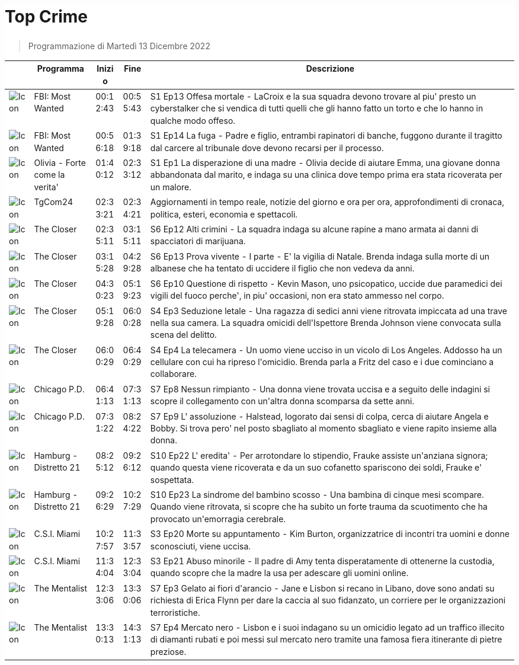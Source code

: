 # Top Crime
> Programmazione di Martedì 13 Dicembre 2022

||Programma|Inizio|Fine|Descrizione|
|---|---|---|---|---|
|![Icon](https://guidatv.sky.it/uuid/cead920f-0465-46b2-89c8-a0d1b5bb3fed/cover?md5ChecksumParam=9c6c22c1437d58f29f244a7fa3bbf6f5)|FBI: Most Wanted|00:12:43|00:55:43|S1 Ep13 Offesa mortale - LaCroix e la sua squadra devono trovare al piu&#039; presto un cyberstalker che si vendica di tutti quelli che gli hanno fatto un torto e che lo hanno in qualche modo offeso.
|![Icon](https://guidatv.sky.it/uuid/b1b61ee4-8803-4e75-b970-79496a003fc5/cover?md5ChecksumParam=9c6c22c1437d58f29f244a7fa3bbf6f5)|FBI: Most Wanted|00:56:18|01:39:18|S1 Ep14 La fuga - Padre e figlio, entrambi rapinatori di banche, fuggono durante il tragitto dal carcere al tribunale dove devono recarsi per il processo.
|![Icon](https://guidatv.sky.it/uuid/cb9d8ae9-0144-486f-92cf-f63bec725b8c/cover?md5ChecksumParam=3d9c790afb4b18984019d7ca3cb040c3)|Olivia - Forte come la verita&#039;|01:40:12|02:33:12|S1 Ep1 La disperazione di una madre - Olivia decide di aiutare Emma, una giovane donna abbandonata dal marito, e indaga su una clinica dove tempo prima era stata ricoverata per un malore.
|![Icon](https://guidatv.sky.it/uuid/f4494c89-9315-4b30-81d3-7cd4967cd268/cover?md5ChecksumParam=a4e40f0d70d0e5d70cc74c6c18708ce7)|TgCom24|02:33:21|02:34:21|Aggiornamenti in tempo reale, notizie del giorno e ora per ora, approfondimenti di cronaca, politica, esteri, economia e spettacoli.
|![Icon](https://guidatv.sky.it/uuid/7f053e3f-391f-4532-ab92-794d5f009b50/cover?md5ChecksumParam=28454e1509f983237309b01bf50b2049)|The Closer|02:35:11|03:15:11|S6 Ep12 Alti crimini - La squadra indaga su alcune rapine a mano armata ai danni di spacciatori di marijuana.
|![Icon](https://guidatv.sky.it/uuid/2e54b60b-f358-470f-a745-c48f1df92122/cover?md5ChecksumParam=28454e1509f983237309b01bf50b2049)|The Closer|03:15:28|04:29:28|S6 Ep13 Prova vivente - I parte - E&#039; la vigilia di Natale. Brenda indaga sulla morte di un albanese che ha tentato di uccidere il figlio che non vedeva da anni.
|![Icon](https://guidatv.sky.it/uuid/c26544ec-eeb7-4d3e-8b9b-faae4ea661e8/cover?md5ChecksumParam=28454e1509f983237309b01bf50b2049)|The Closer|04:30:23|05:19:23|S6 Ep10 Questione di rispetto - Kevin Mason, uno psicopatico, uccide due paramedici dei vigili del fuoco perche&#039;, in piu&#039; occasioni, non era stato ammesso nel corpo.
|![Icon](https://guidatv.sky.it/uuid/9b0db28c-4577-4f00-954c-8b4f363987e2/cover?md5ChecksumParam=a95cfaf7369ca904b874e7834b0ed364)|The Closer|05:19:28|06:00:28|S4 Ep3 Seduzione letale - Una ragazza di sedici anni viene ritrovata impiccata ad una trave nella sua camera. La squadra omicidi dell&#039;Ispettore Brenda Johnson viene convocata sulla scena del delitto.
|![Icon](https://guidatv.sky.it/uuid/5a4cd22a-786e-4bda-9326-49a2a8e633ee/cover?md5ChecksumParam=a95cfaf7369ca904b874e7834b0ed364)|The Closer|06:00:29|06:40:29|S4 Ep4 La telecamera - Un uomo viene ucciso in un vicolo di Los Angeles. Addosso ha un cellulare con cui ha ripreso l&#039;omicidio. Brenda parla a Fritz del caso e i due cominciano a collaborare.
|![Icon](https://guidatv.sky.it/uuid/240a6fce-64e0-4c7e-a396-a4b0d15fa03e/cover?md5ChecksumParam=4e1b0dc2954e0a5fec5eb0e7496b5350)|Chicago P.D.|06:41:13|07:31:13|S7 Ep8 Nessun rimpianto - Una donna viene trovata uccisa e a seguito delle indagini si scopre il collegamento con un&#039;altra donna scomparsa da sette anni.
|![Icon](https://guidatv.sky.it/uuid/b75fed13-f3ab-428e-8b28-990ee337f47a/cover?md5ChecksumParam=4e1b0dc2954e0a5fec5eb0e7496b5350)|Chicago P.D.|07:31:22|08:24:22|S7 Ep9 L&#039; assoluzione - Halstead, logorato dai sensi di colpa, cerca di aiutare Angela e Bobby. Si trova pero&#039; nel posto sbagliato al momento sbagliato e viene rapito insieme alla donna.
|![Icon](https://guidatv.sky.it/uuid/ce5c33b9-2379-4e6f-b54a-d1089110c7f2/cover?md5ChecksumParam=85120520b3b3f62c54ed44fa9919a7ed)|Hamburg - Distretto 21|08:25:12|09:26:12|S10 Ep22 L&#039; eredita&#039; - Per arrotondare lo stipendio, Frauke assiste un&#039;anziana signora; quando questa viene ricoverata e da un suo cofanetto spariscono dei soldi, Frauke e&#039; sospettata.
|![Icon](https://guidatv.sky.it/uuid/f013f370-0c55-475a-935f-d82deb23e931/cover?md5ChecksumParam=85120520b3b3f62c54ed44fa9919a7ed)|Hamburg - Distretto 21|09:26:29|10:27:29|S10 Ep23 La sindrome del bambino scosso - Una bambina di cinque mesi scompare. Quando viene ritrovata, si scopre che ha subito un forte trauma da scuotimento che ha provocato un&#039;emorragia cerebrale.
|![Icon](https://guidatv.sky.it/uuid/ea2327d7-b2c1-4814-86b1-8b0a9e4fe2df/cover?md5ChecksumParam=751ac61b1b904cae7132c0448f2fa907)|C.S.I. Miami|10:27:57|11:33:57|S3 Ep20 Morte su appuntamento - Kim Burton, organizzatrice di incontri tra uomini e donne sconosciuti, viene uccisa.
|![Icon](https://guidatv.sky.it/uuid/da751c03-97a0-4c37-81d7-f30dcc377f82/cover?md5ChecksumParam=751ac61b1b904cae7132c0448f2fa907)|C.S.I. Miami|11:34:04|12:33:04|S3 Ep21 Abuso minorile - Il padre di Amy tenta disperatamente di ottenerne la custodia, quando scopre che la madre la usa per adescare gli uomini online.
|![Icon](https://guidatv.sky.it/uuid/f443f17a-d221-490d-a9ec-cd4662fb24d4/cover?md5ChecksumParam=b2020d7f568f6acc7aea2d4b8f9f4ca5)|The Mentalist|12:33:06|13:30:06|S7 Ep3 Gelato ai fiori d&#039;arancio - Jane e Lisbon si recano in Libano, dove sono andati su richiesta di Erica Flynn per dare la caccia al suo fidanzato, un corriere per le organizzazioni terroristiche.
|![Icon](https://guidatv.sky.it/uuid/e9ff1ed9-7685-4d3b-9cc2-cf23bb201418/cover?md5ChecksumParam=b2020d7f568f6acc7aea2d4b8f9f4ca5)|The Mentalist|13:30:13|14:31:13|S7 Ep4 Mercato nero - Lisbon e i suoi indagano su un omicidio legato ad un traffico illecito di diamanti rubati e poi messi sul mercato nero tramite una famosa fiera itinerante di pietre preziose.